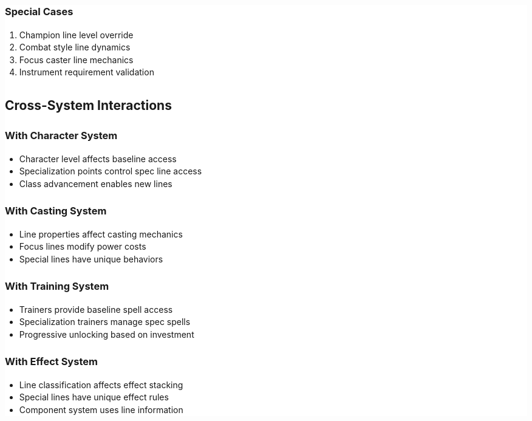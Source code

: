 ### Special Cases
1. Champion line level override
2. Combat style line dynamics
3. Focus caster line mechanics
4. Instrument requirement validation

## Cross-System Interactions

### With Character System
- Character level affects baseline access
- Specialization points control spec line access
- Class advancement enables new lines

### With Casting System
- Line properties affect casting mechanics
- Focus lines modify power costs
- Special lines have unique behaviors

### With Training System  
- Trainers provide baseline spell access
- Specialization trainers manage spec spells
- Progressive unlocking based on investment

### With Effect System
- Line classification affects effect stacking
- Special lines have unique effect rules
- Component system uses line information 